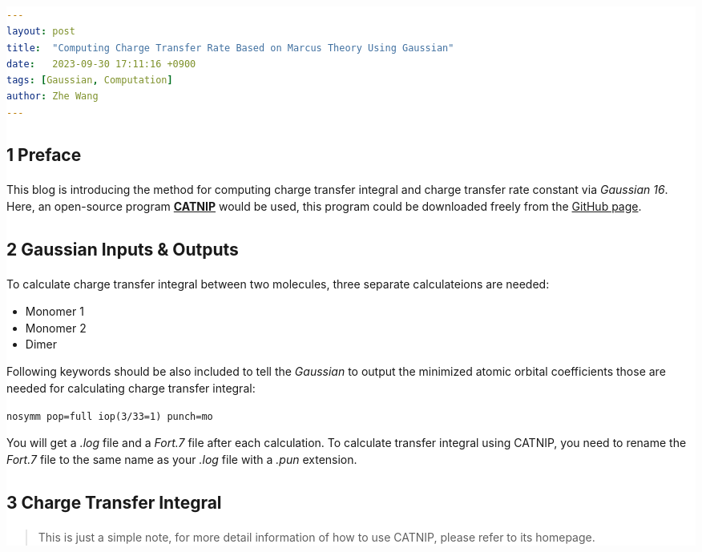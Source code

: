 ```yaml
---
layout: post
title:  "Computing Charge Transfer Rate Based on Marcus Theory Using Gaussian"
date:   2023-09-30 17:11:16 +0900
tags: [Gaussian, Computation]
author: Zhe Wang
---
```


<script type="text/javascript" async src="https://cdnjs.cloudflare.com/ajax/libs/mathjax/2.7.7/MathJax.js?config=TeX-MML-AM_CHTML">
</script>
<script type="text/x-mathjax-config">
 MathJax.Hub.Config({
 tex2jax: {
 inlineMath: [['$', '$'] ],
 displayMath: [ ['$$','$$'], ["\\[","\\]"] ]
 }
 });
</script>

## 1 Preface

This blog is introducing the method for computing charge transfer integral and charge transfer rate constant via *Gaussian 16*.
Here, an open-source program [**CATNIP**](https://joshuasbrown.github.io/docs/CATNIP/catnip_home.html) would be used, this program could be downloaded freely from the [GitHub page](https://github.com/JoshuaSBrown/QC_Tools/releases).

## 2 Gaussian Inputs & Outputs

To calculate charge transfer integral between two molecules, three separate calculateions are needed:

- Monomer 1
- Monomer 2
- Dimer

Following keywords should be also included to tell the *Gaussian* to output the minimized atomic orbital coefficients those are needed for calculating charge transfer integral:

```
nosymm pop=full iop(3/33=1) punch=mo
```

You will get a *.log* file and a *Fort.7* file after each calculation. To calculate transfer integral using CATNIP, you need to rename the *Fort.7* file to the same name as your *.log* file with a *.pun* extension.

## 3 Charge Transfer Integral

> This is just a simple note, for more detail information of how to use CATNIP, please refer to its homepage.
